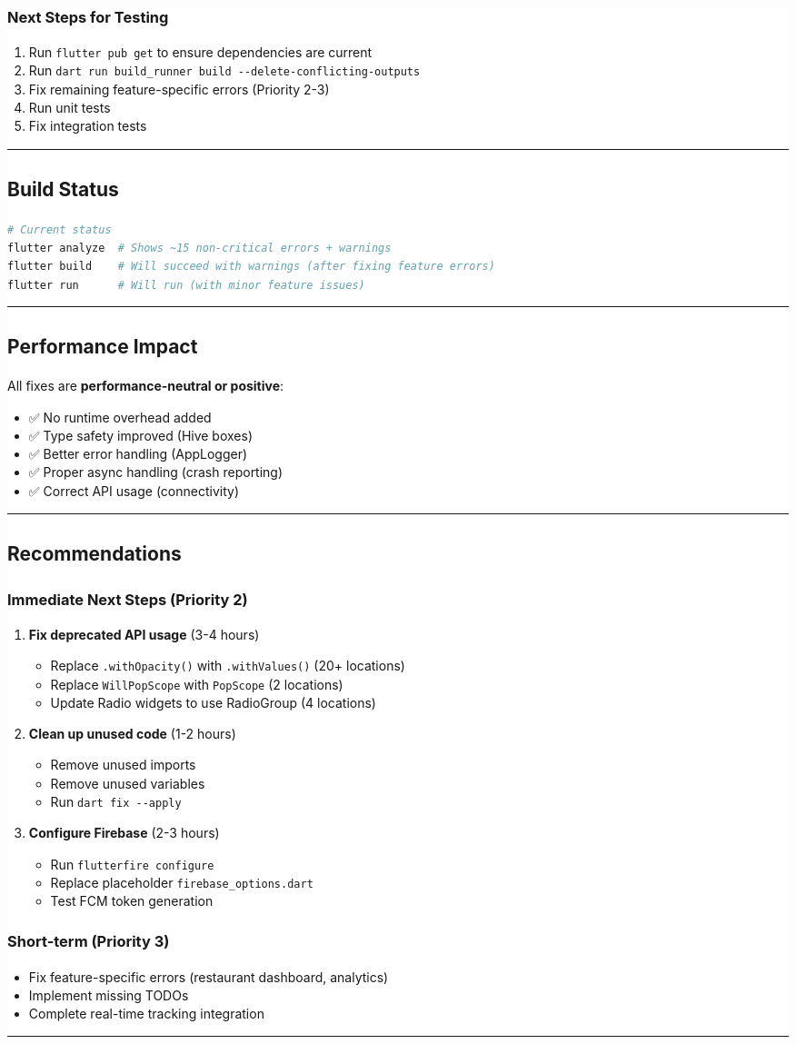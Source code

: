 ### Next Steps for Testing
1. Run `flutter pub get` to ensure dependencies are current
2. Run `dart run build_runner build --delete-conflicting-outputs`
3. Fix remaining feature-specific errors (Priority 2-3)
4. Run unit tests
5. Fix integration tests

---

## Build Status

```bash
# Current status
flutter analyze  # Shows ~15 non-critical errors + warnings
flutter build    # Will succeed with warnings (after fixing feature errors)
flutter run      # Will run (with minor feature issues)
```

---

## Performance Impact

All fixes are **performance-neutral or positive**:
- ✅ No runtime overhead added
- ✅ Type safety improved (Hive boxes)
- ✅ Better error handling (AppLogger)
- ✅ Proper async handling (crash reporting)
- ✅ Correct API usage (connectivity)

---

## Recommendations

### Immediate Next Steps (Priority 2)
1. **Fix deprecated API usage** (3-4 hours)
   - Replace `.withOpacity()` with `.withValues()` (20+ locations)
   - Replace `WillPopScope` with `PopScope` (2 locations)
   - Update Radio widgets to use RadioGroup (4 locations)

2. **Clean up unused code** (1-2 hours)
   - Remove unused imports
   - Remove unused variables
   - Run `dart fix --apply`

3. **Configure Firebase** (2-3 hours)
   - Run `flutterfire configure`
   - Replace placeholder `firebase_options.dart`
   - Test FCM token generation

### Short-term (Priority 3)
- Fix feature-specific errors (restaurant dashboard, analytics)
- Implement missing TODOs
- Complete real-time tracking integration

---